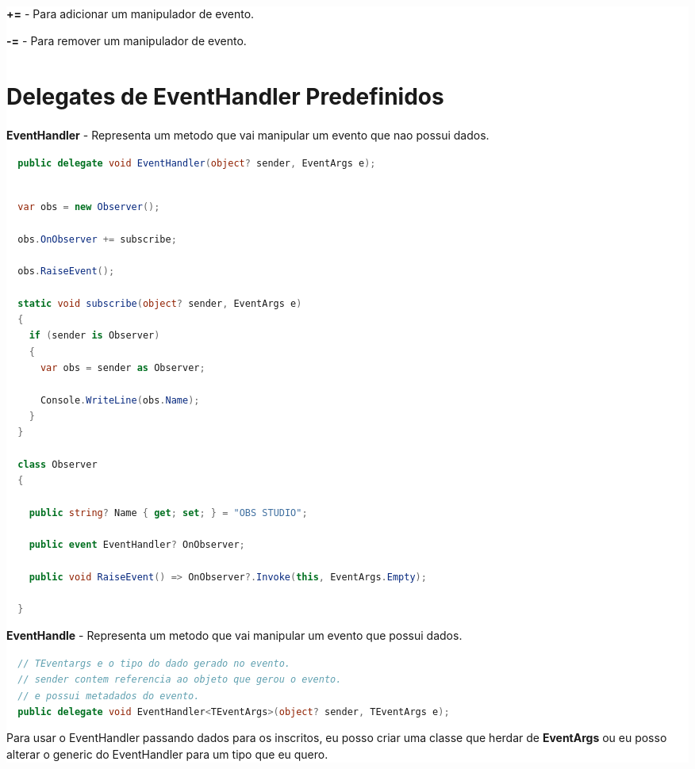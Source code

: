 **+=** - Para adicionar um manipulador de evento.

**-=** - Para remover um manipulador de evento.

# Delegates de EventHandler Predefinidos

**EventHandler** - Representa um metodo que vai manipular um evento que nao possui dados.

```cs
  public delegate void EventHandler(object? sender, EventArgs e);
```

```cs

  var obs = new Observer();

  obs.OnObserver += subscribe;

  obs.RaiseEvent();

  static void subscribe(object? sender, EventArgs e) 
  {
    if (sender is Observer) 
    {
      var obs = sender as Observer;

      Console.WriteLine(obs.Name);
    }
  }

  class Observer 
  {

    public string? Name { get; set; } = "OBS STUDIO";

    public event EventHandler? OnObserver;

    public void RaiseEvent() => OnObserver?.Invoke(this, EventArgs.Empty);

  }
```

**EventHandle<TEventArgs>** - Representa um metodo que vai manipular  um evento que possui dados.

```cs
  // TEventargs e o tipo do dado gerado no evento.
  // sender contem referencia ao objeto que gerou o evento.
  // e possui metadados do evento.
  public delegate void EventHandler<TEventArgs>(object? sender, TEventArgs e);
```

Para usar o EventHandler passando dados para os inscritos, eu posso  criar uma classe
que herdar de **EventArgs** ou eu posso alterar o generic do EventHandler para um tipo que eu quero.
